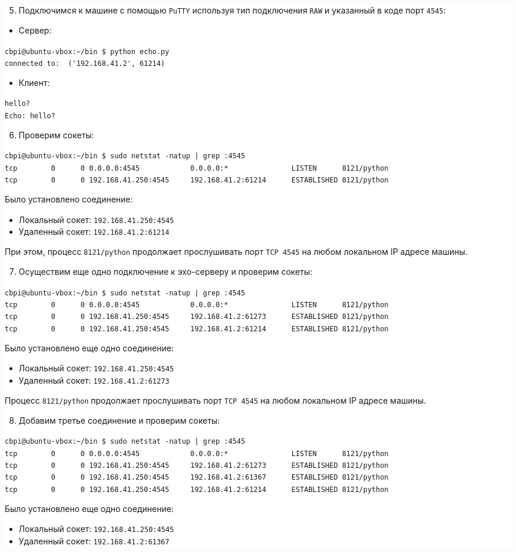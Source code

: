 5. Подключимся к машине с помощью `PuTTY` используя тип подключения `RAW` и указанный в коде порт `4545`:

- Сервер:

```ShellSession
cbpi@ubuntu-vbox:~/bin $ python echo.py 
connected to:  ('192.168.41.2', 61214)
```

- Клиент:

```
hello?
Echo: hello?
```

6. Проверим сокеты:

```ShellSession
cbpi@ubuntu-vbox:~/bin $ sudo netstat -natup | grep :4545
tcp        0      0 0.0.0.0:4545            0.0.0.0:*               LISTEN      8121/python
tcp        0      0 192.168.41.250:4545     192.168.41.2:61214      ESTABLISHED 8121/python
```

Было установлено соединение:  
  - Локальный сокет: `192.168.41.250:4545`  
  - Удаленный сокет: `192.168.41.2:61214`

При этом, процесс `8121/python` продолжает прослушивать порт `TCP 4545` на любом локальном IP адресе машины.

7. Осуществим еще одно подключение к эхо-серверу и проверим сокеты:

```ShellSession
cbpi@ubuntu-vbox:~/bin $ sudo netstat -natup | grep :4545
tcp        0      0 0.0.0.0:4545            0.0.0.0:*               LISTEN      8121/python
tcp        0      0 192.168.41.250:4545     192.168.41.2:61273      ESTABLISHED 8121/python
tcp        0      0 192.168.41.250:4545     192.168.41.2:61214      ESTABLISHED 8121/python
```

Было установлено еще одно соединение:  
  - Локальный сокет: `192.168.41.250:4545`  
  - Удаленный сокет: `192.168.41.2:61273`

Процесс `8121/python` продолжает прослушивать порт `TCP 4545` на любом локальном IP адресе машины.

8. Добавим третье соединение и проверим сокеты:

```ShellSession
cbpi@ubuntu-vbox:~/bin $ sudo netstat -natup | grep :4545
tcp        0      0 0.0.0.0:4545            0.0.0.0:*               LISTEN      8121/python
tcp        0      0 192.168.41.250:4545     192.168.41.2:61273      ESTABLISHED 8121/python
tcp        0      0 192.168.41.250:4545     192.168.41.2:61367      ESTABLISHED 8121/python
tcp        0      0 192.168.41.250:4545     192.168.41.2:61214      ESTABLISHED 8121/python
```

Было установлено еще одно соединение:  
  - Локальный сокет: `192.168.41.250:4545`  
  - Удаленный сокет: `192.168.41.2:61367`
